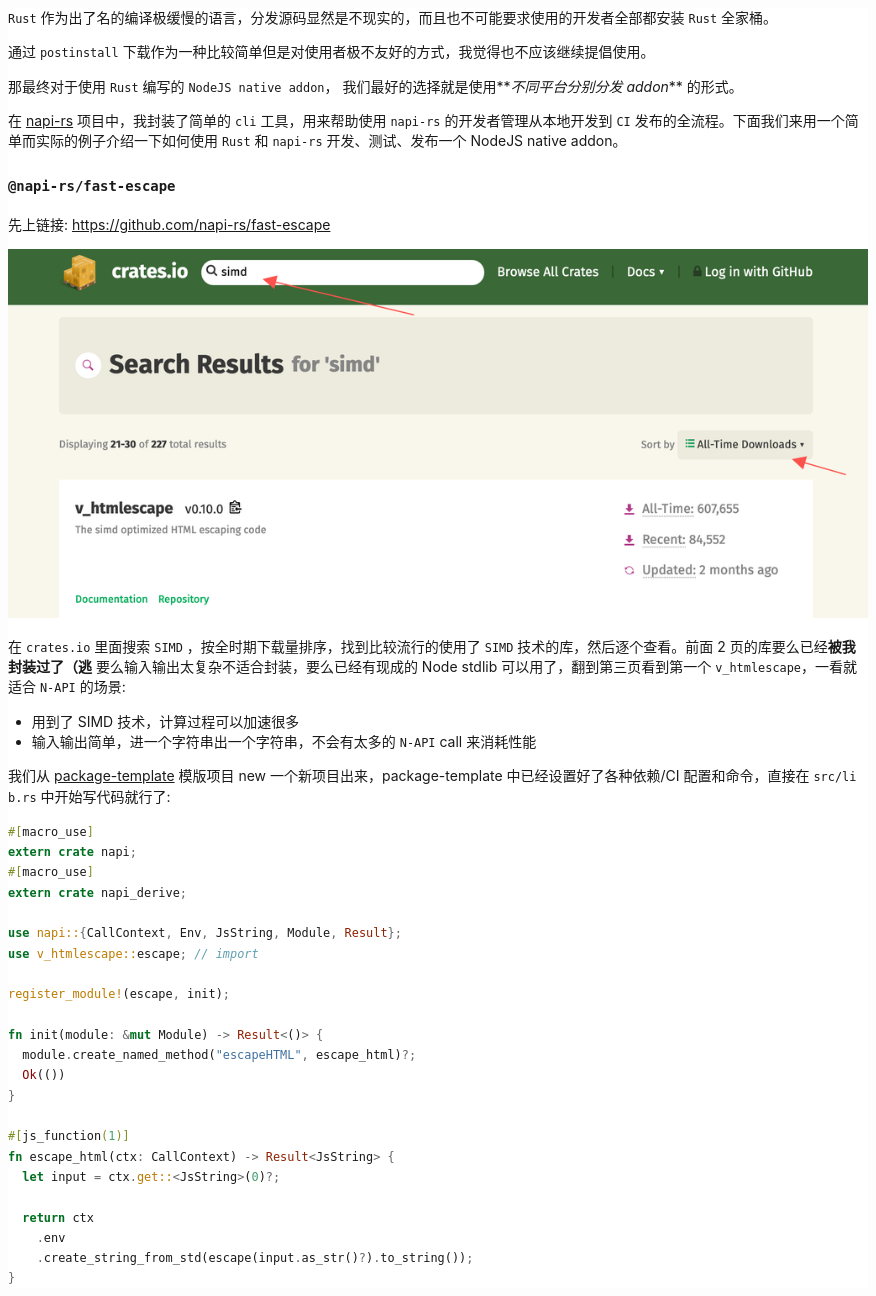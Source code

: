 `Rust` 作为出了名的编译极缓慢的语言，分发源码显然是不现实的，而且也不可能要求使用的开发者全部都安装 `Rust` 全家桶。

通过 `postinstall` 下载作为一种比较简单但是对使用者极不友好的方式，我觉得也不应该继续提倡使用。

那最终对于使用 `Rust` 编写的 `NodeJS native addon`， 我们最好的选择就是使用**_不同平台分别分发 addon_** 的形式。

在 [napi-rs](https://github.com/napi-rs/napi-rs) 项目中，我封装了简单的 `cli` 工具，用来帮助使用 `napi-rs` 的开发者管理从本地开发到 `CI` 发布的全流程。下面我们来用一个简单而实际的例子介绍一下如何使用 `Rust` 和 `napi-rs` 开发、测试、发布一个 NodeJS native addon。

### `@napi-rs/fast-escape`

先上链接: https://github.com/napi-rs/fast-escape

![image-20200911152314880](./crates.io.png)

在 `crates.io` 里面搜索 `SIMD` ，按全时期下载量排序，找到比较流行的使用了 `SIMD` 技术的库，然后逐个查看。前面 2 页的库要么已经**被我封装过了（逃** 要么输入输出太复杂不适合封装，要么已经有现成的 Node stdlib 可以用了，翻到第三页看到第一个 `v_htmlescape`，一看就适合 `N-API` 的场景:

- 用到了 SIMD 技术，计算过程可以加速很多
- 输入输出简单，进一个字符串出一个字符串，不会有太多的 `N-API` call 来消耗性能

我们从 [package-template](https://github.com/napi-rs/package-template) 模版项目 new 一个新项目出来，package-template 中已经设置好了各种依赖/CI 配置和命令，直接在 `src/lib.rs` 中开始写代码就行了:

```rust
#[macro_use]
extern crate napi;
#[macro_use]
extern crate napi_derive;

use napi::{CallContext, Env, JsString, Module, Result};
use v_htmlescape::escape; // import

register_module!(escape, init);

fn init(module: &mut Module) -> Result<()> {
  module.create_named_method("escapeHTML", escape_html)?;
  Ok(())
}

#[js_function(1)]
fn escape_html(ctx: CallContext) -> Result<JsString> {
  let input = ctx.get::<JsString>(0)?;

  return ctx
    .env
    .create_string_from_std(escape(input.as_str()?).to_string());
}
```
